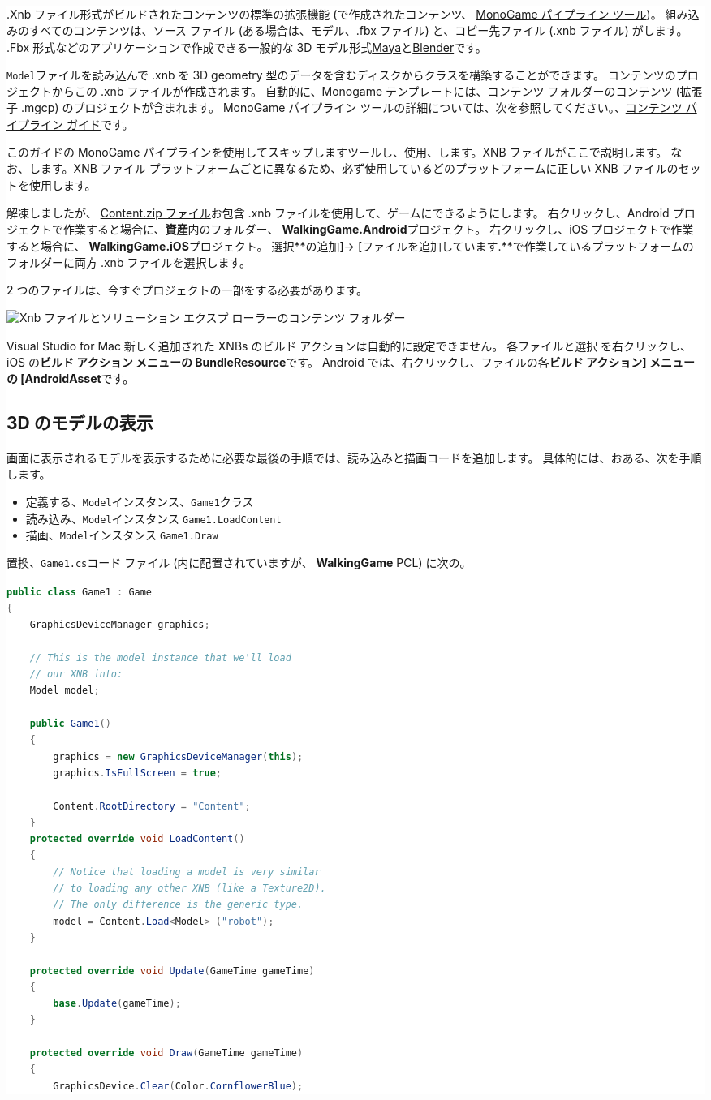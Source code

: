 .Xnb ファイル形式がビルドされたコンテンツの標準の拡張機能 (で作成されたコンテンツ、 [MonoGame パイプライン ツール](http://www.monogame.net/documentation/?page=Pipeline))。 組み込みのすべてのコンテンツは、ソース ファイル (ある場合は、モデル、.fbx ファイル) と、コピー先ファイル (.xnb ファイル) がします。 .Fbx 形式などのアプリケーションで作成できる一般的な 3D モデル形式[Maya](http://www.autodesk.com/products/maya/overview)と[Blender](http://www.blender.org/)です。 

`Model`ファイルを読み込んで .xnb を 3D geometry 型のデータを含むディスクからクラスを構築することができます。   コンテンツのプロジェクトからこの .xnb ファイルが作成されます。 自動的に、Monogame テンプレートには、コンテンツ フォルダーのコンテンツ (拡張子 .mgcp) のプロジェクトが含まれます。 MonoGame パイプライン ツールの詳細については、次を参照してください。、[コンテンツ パイプライン ガイド](~/graphics-games/cocossharp/content-pipeline/index.md)です。

このガイドの MonoGame パイプラインを使用してスキップしますツールし、使用、します。XNB ファイルがここで説明します。 なお、します。XNB ファイル プラットフォームごとに異なるため、必ず使用しているどのプラットフォームに正しい XNB ファイルのセットを使用します。

解凍しましたが、 [Content.zip ファイル](https://github.com/xamarin/mobile-samples/blob/master/ModelRenderingMG/Resources/Content.zip?raw=true)お包含 .xnb ファイルを使用して、ゲームにできるようにします。 右クリックし、Android プロジェクトで作業すると場合に、**資産**内のフォルダー、 **WalkingGame.Android**プロジェクト。 右クリックし、iOS プロジェクトで作業すると場合に、 **WalkingGame.iOS**プロジェクト。 選択**の追加]-> [ファイルを追加しています.**で作業しているプラットフォームのフォルダーに両方 .xnb ファイルを選択します。

2 つのファイルは、今すぐプロジェクトの一部をする必要があります。

![Xnb ファイルとソリューション エクスプ ローラーのコンテンツ フォルダー](part1-images/xnbsinxs.png)

Visual Studio for Mac 新しく追加された XNBs のビルド アクションは自動的に設定できません。 各ファイルと選択 を右クリックし、iOS の**ビルド アクション メニューの BundleResource**です。 Android では、右クリックし、ファイルの各**ビルド アクション] メニューの [AndroidAsset**です。

## <a name="rendering-a-3d-model"></a>3D のモデルの表示

画面に表示されるモデルを表示するために必要な最後の手順では、読み込みと描画コードを追加します。 具体的には、おある、次を手順します。

- 定義する、`Model`インスタンス、`Game1`クラス
- 読み込み、`Model`インスタンス `Game1.LoadContent`
- 描画、`Model`インスタンス `Game1.Draw`

置換、`Game1.cs`コード ファイル (内に配置されていますが、 **WalkingGame** PCL) に次の。

```csharp
public class Game1 : Game
{
    GraphicsDeviceManager graphics;

    // This is the model instance that we'll load
    // our XNB into:
    Model model;

    public Game1()
    {
        graphics = new GraphicsDeviceManager(this);
        graphics.IsFullScreen = true;

        Content.RootDirectory = "Content";
    }
    protected override void LoadContent()
    {
        // Notice that loading a model is very similar
        // to loading any other XNB (like a Texture2D).
        // The only difference is the generic type.
        model = Content.Load<Model> ("robot");
    }

    protected override void Update(GameTime gameTime)
    {
        base.Update(gameTime);
    }

    protected override void Draw(GameTime gameTime)
    {
        GraphicsDevice.Clear(Color.CornflowerBlue);

```